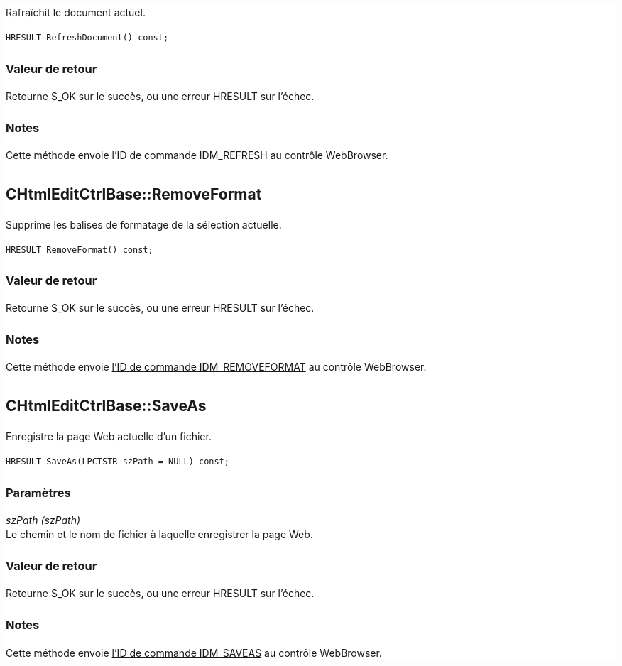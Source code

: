 Rafraîchit le document actuel.

```
HRESULT RefreshDocument() const;
```

### <a name="return-value"></a>Valeur de retour

Retourne S_OK sur le succès, ou une erreur HRESULT sur l’échec.

### <a name="remarks"></a>Notes

Cette méthode envoie [l’ID de commande IDM_REFRESH](/previous-versions/aa770020\(v=vs.85\)) au contrôle WebBrowser.

## <a name="chtmleditctrlbaseremoveformat"></a><a name="removeformat"></a>CHtmlEditCtrlBase::RemoveFormat

Supprime les balises de formatage de la sélection actuelle.

```
HRESULT RemoveFormat() const;
```

### <a name="return-value"></a>Valeur de retour

Retourne S_OK sur le succès, ou une erreur HRESULT sur l’échec.

### <a name="remarks"></a>Notes

Cette méthode envoie [l’ID de commande IDM_REMOVEFORMAT](/previous-versions/aa770021\(v=vs.85\)) au contrôle WebBrowser.

## <a name="chtmleditctrlbasesaveas"></a><a name="saveas"></a>CHtmlEditCtrlBase::SaveAs

Enregistre la page Web actuelle d’un fichier.

```
HRESULT SaveAs(LPCTSTR szPath = NULL) const;
```

### <a name="parameters"></a>Paramètres

*szPath (szPath)*<br/>
Le chemin et le nom de fichier à laquelle enregistrer la page Web.

### <a name="return-value"></a>Valeur de retour

Retourne S_OK sur le succès, ou une erreur HRESULT sur l’échec.

### <a name="remarks"></a>Notes

Cette méthode envoie [l’ID de commande IDM_SAVEAS](/previous-versions/aa770024\(v=vs.85\)) au contrôle WebBrowser.
